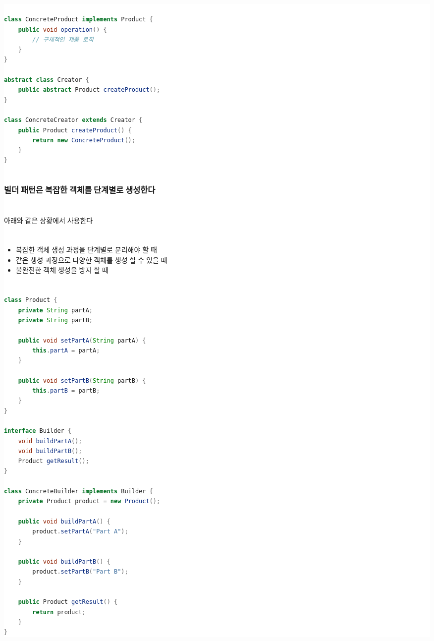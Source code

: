 ```java

class ConcreteProduct implements Product {
    public void operation() {
        // 구체적인 제품 로직
    }
}

abstract class Creator {
    public abstract Product createProduct();
}

class ConcreteCreator extends Creator {
    public Product createProduct() {
        return new ConcreteProduct();
    }
}
```
#
### 빌더 패턴은 복잡한 객체를 단계별로 생성한다
#
아래와 같은 상황에서 사용한다
#
- 복잡한 객체 생성 과정을 단계별로 분리해야 할 때
- 같은 생성 과정으로 다양한 객체를 생성 할 수 있을 때
- 불완전한 객체 생성을 방지 할 때
#
```java
class Product {
    private String partA;
    private String partB;
    
    public void setPartA(String partA) {
        this.partA = partA;
    }
    
    public void setPartB(String partB) {
        this.partB = partB;
    }
}

interface Builder {
    void buildPartA();
    void buildPartB();
    Product getResult();
}

class ConcreteBuilder implements Builder {
    private Product product = new Product();
    
    public void buildPartA() {
        product.setPartA("Part A");
    }
    
    public void buildPartB() {
        product.setPartB("Part B");
    }
    
    public Product getResult() {
        return product;
    }
}

```